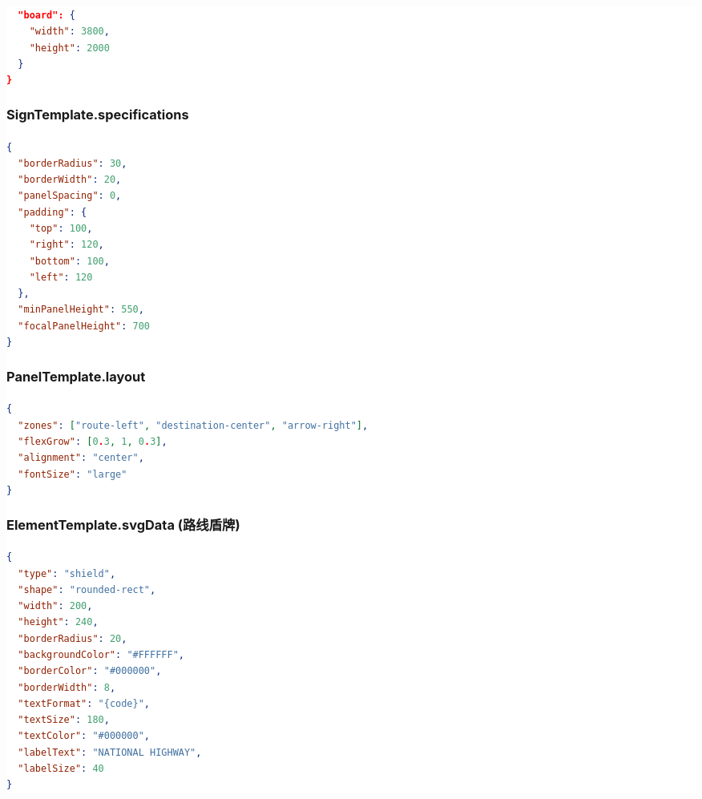 ```json
  "board": {
    "width": 3800,
    "height": 2000
  }
}
```

### SignTemplate.specifications

```json
{
  "borderRadius": 30,
  "borderWidth": 20,
  "panelSpacing": 0,
  "padding": {
    "top": 100,
    "right": 120,
    "bottom": 100,
    "left": 120
  },
  "minPanelHeight": 550,
  "focalPanelHeight": 700
}
```

### PanelTemplate.layout

```json
{
  "zones": ["route-left", "destination-center", "arrow-right"],
  "flexGrow": [0.3, 1, 0.3],
  "alignment": "center",
  "fontSize": "large"
}
```

### ElementTemplate.svgData (路线盾牌)

```json
{
  "type": "shield",
  "shape": "rounded-rect",
  "width": 200,
  "height": 240,
  "borderRadius": 20,
  "backgroundColor": "#FFFFFF",
  "borderColor": "#000000",
  "borderWidth": 8,
  "textFormat": "{code}",
  "textSize": 180,
  "textColor": "#000000",
  "labelText": "NATIONAL HIGHWAY",
  "labelSize": 40
}
```
